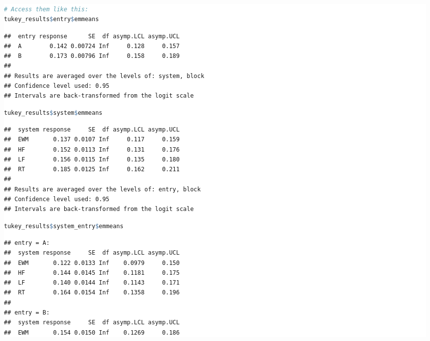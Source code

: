 ``` r
# Access them like this:
tukey_results$entry$emmeans
```

    ##  entry response      SE  df asymp.LCL asymp.UCL
    ##  A        0.142 0.00724 Inf     0.128     0.157
    ##  B        0.173 0.00796 Inf     0.158     0.189
    ## 
    ## Results are averaged over the levels of: system, block 
    ## Confidence level used: 0.95 
    ## Intervals are back-transformed from the logit scale

``` r
tukey_results$system$emmeans
```

    ##  system response     SE  df asymp.LCL asymp.UCL
    ##  EWM       0.137 0.0107 Inf     0.117     0.159
    ##  HF        0.152 0.0113 Inf     0.131     0.176
    ##  LF        0.156 0.0115 Inf     0.135     0.180
    ##  RT        0.185 0.0125 Inf     0.162     0.211
    ## 
    ## Results are averaged over the levels of: entry, block 
    ## Confidence level used: 0.95 
    ## Intervals are back-transformed from the logit scale

``` r
tukey_results$system_entry$emmeans
```

    ## entry = A:
    ##  system response     SE  df asymp.LCL asymp.UCL
    ##  EWM       0.122 0.0133 Inf    0.0979     0.150
    ##  HF        0.144 0.0145 Inf    0.1181     0.175
    ##  LF        0.140 0.0144 Inf    0.1143     0.171
    ##  RT        0.164 0.0154 Inf    0.1358     0.196
    ## 
    ## entry = B:
    ##  system response     SE  df asymp.LCL asymp.UCL
    ##  EWM       0.154 0.0150 Inf    0.1269     0.186